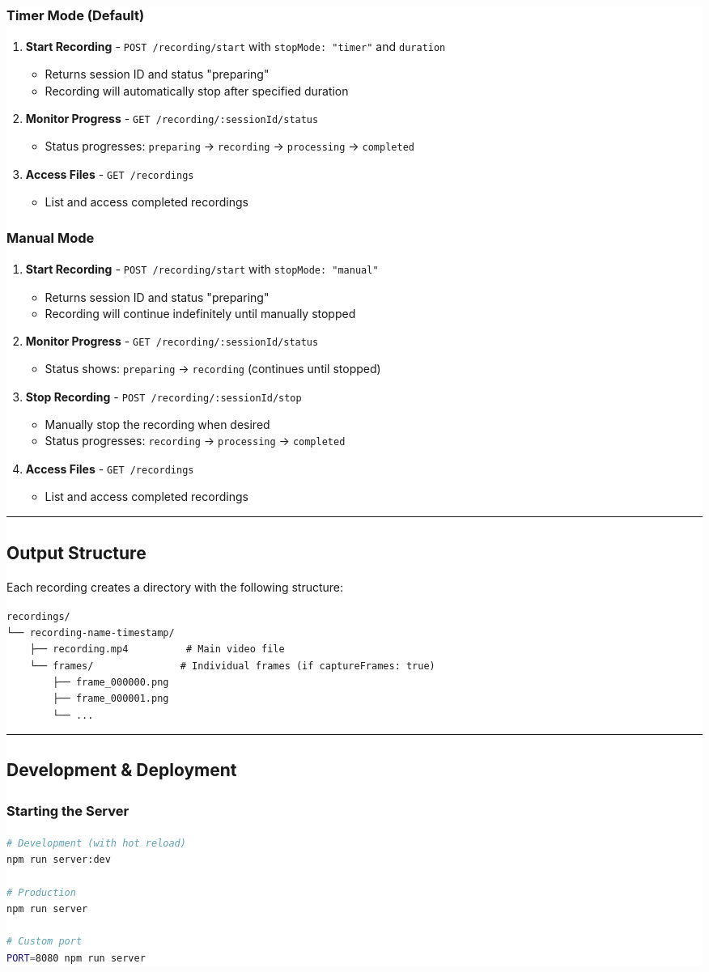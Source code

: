 ### Timer Mode (Default)

1. **Start Recording** - `POST /recording/start` with `stopMode: "timer"` and `duration`
   - Returns session ID and status "preparing"
   - Recording will automatically stop after specified duration

2. **Monitor Progress** - `GET /recording/:sessionId/status`
   - Status progresses: `preparing` → `recording` → `processing` → `completed`

3. **Access Files** - `GET /recordings`
   - List and access completed recordings

### Manual Mode

1. **Start Recording** - `POST /recording/start` with `stopMode: "manual"`
   - Returns session ID and status "preparing"
   - Recording will continue indefinitely until manually stopped

2. **Monitor Progress** - `GET /recording/:sessionId/status`
   - Status shows: `preparing` → `recording` (continues until stopped)

3. **Stop Recording** - `POST /recording/:sessionId/stop`
   - Manually stop the recording when desired
   - Status progresses: `recording` → `processing` → `completed`

4. **Access Files** - `GET /recordings`
   - List and access completed recordings

---

## Output Structure

Each recording creates a directory with the following structure:

```
recordings/
└── recording-name-timestamp/
    ├── recording.mp4          # Main video file
    └── frames/               # Individual frames (if captureFrames: true)
        ├── frame_000000.png
        ├── frame_000001.png
        └── ...
```

---

## Development & Deployment

### Starting the Server

```bash
# Development (with hot reload)
npm run server:dev

# Production
npm run server

# Custom port
PORT=8080 npm run server
```
